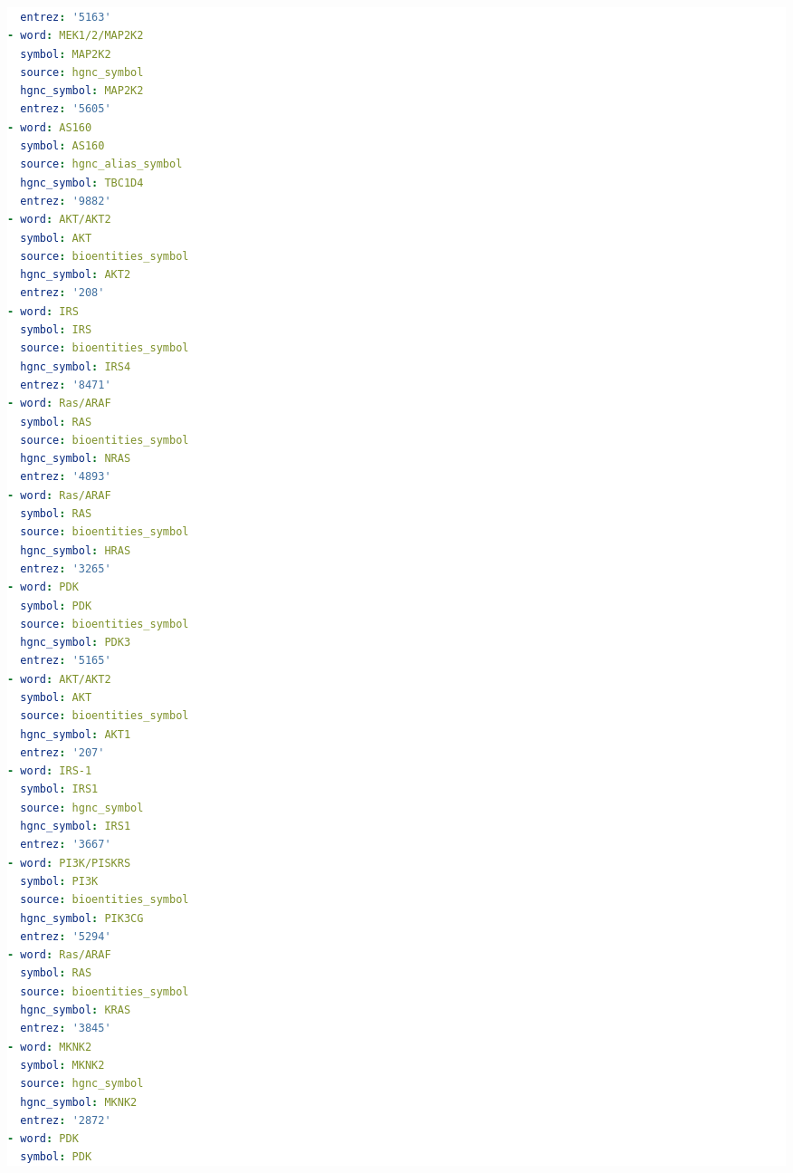 ```yaml
  entrez: '5163'
- word: MEK1/2/MAP2K2
  symbol: MAP2K2
  source: hgnc_symbol
  hgnc_symbol: MAP2K2
  entrez: '5605'
- word: AS160
  symbol: AS160
  source: hgnc_alias_symbol
  hgnc_symbol: TBC1D4
  entrez: '9882'
- word: AKT/AKT2
  symbol: AKT
  source: bioentities_symbol
  hgnc_symbol: AKT2
  entrez: '208'
- word: IRS
  symbol: IRS
  source: bioentities_symbol
  hgnc_symbol: IRS4
  entrez: '8471'
- word: Ras/ARAF
  symbol: RAS
  source: bioentities_symbol
  hgnc_symbol: NRAS
  entrez: '4893'
- word: Ras/ARAF
  symbol: RAS
  source: bioentities_symbol
  hgnc_symbol: HRAS
  entrez: '3265'
- word: PDK
  symbol: PDK
  source: bioentities_symbol
  hgnc_symbol: PDK3
  entrez: '5165'
- word: AKT/AKT2
  symbol: AKT
  source: bioentities_symbol
  hgnc_symbol: AKT1
  entrez: '207'
- word: IRS-1
  symbol: IRS1
  source: hgnc_symbol
  hgnc_symbol: IRS1
  entrez: '3667'
- word: PI3K/PISKRS
  symbol: PI3K
  source: bioentities_symbol
  hgnc_symbol: PIK3CG
  entrez: '5294'
- word: Ras/ARAF
  symbol: RAS
  source: bioentities_symbol
  hgnc_symbol: KRAS
  entrez: '3845'
- word: MKNK2
  symbol: MKNK2
  source: hgnc_symbol
  hgnc_symbol: MKNK2
  entrez: '2872'
- word: PDK
  symbol: PDK
```